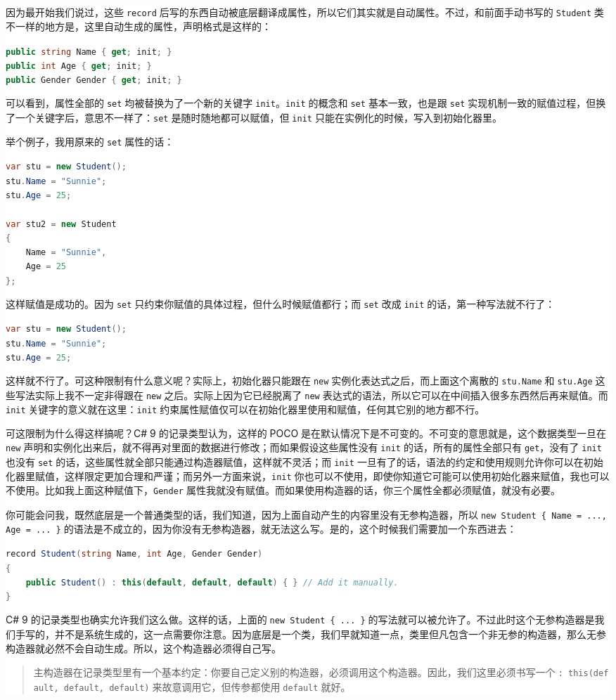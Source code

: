 因为最开始我们说过，这些 `record` 后写的东西自动被底层翻译成属性，所以它们其实就是自动属性。不过，和前面手动书写的 `Student` 类不一样的地方是，这里自动生成的属性，声明格式是这样的：

```csharp
public string Name { get; init; }
public int Age { get; init; }
public Gender Gender { get; init; }
```

可以看到，属性全部的 `set` 均被替换为了一个新的关键字 `init`。`init` 的概念和 `set` 基本一致，也是跟 `set` 实现机制一致的赋值过程，但换了一个关键字后，意思不一样了：`set` 是随时随地都可以赋值，但 `init` 只能在实例化的时候，写入到初始化器里。

举个例子，我用原来的 `set` 属性的话：

```csharp
var stu = new Student();
stu.Name = "Sunnie";
stu.Age = 25;

var stu2 = new Student
{
    Name = "Sunnie",
    Age = 25
};
```

这样赋值是成功的。因为 `set` 只约束你赋值的具体过程，但什么时候赋值都行；而 `set` 改成 `init` 的话，第一种写法就不行了：

```csharp
var stu = new Student();
stu.Name = "Sunnie";
stu.Age = 25;
```

这样就不行了。可这种限制有什么意义呢？实际上，初始化器只能跟在 `new` 实例化表达式之后，而上面这个离散的 `stu.Name` 和 `stu.Age` 这些写法实际上我不一定非得跟在 `new` 之后。实际上因为它已经脱离了 `new` 表达式的语法，所以它可以在中间插入很多东西然后再来赋值。而 `init` 关键字的意义就在这里：`init` 约束属性赋值仅可以在初始化器里使用和赋值，任何其它别的地方都不行。

可这限制为什么得这样搞呢？C# 9 的记录类型认为，这样的 POCO 是在默认情况下是不可变的。不可变的意思就是，这个数据类型一旦在 `new` 声明和实例化出来后，就不得再对里面的数据进行修改；而如果假设这些属性没有 `init` 的话，所有的属性全部只有 `get`，没有了 `init` 也没有 `set` 的话，这些属性就全部只能通过构造器赋值，这样就不灵活；而 `init` 一旦有了的话，语法的约定和使用规则允许你可以在初始化器里赋值，这样限定更加合理和严谨；而另外一方面来说，`init` 你也可以不使用，即使你知道它可能可以使用初始化器来赋值，我也可以不使用。比如我上面这种赋值下，`Gender` 属性我就没有赋值。而如果使用构造器的话，你三个属性全都必须赋值，就没有必要。

你可能会问我，既然底层是一个普通类型的话，我们知道，因为上面自动产生的内容里没有无参构造器，所以 `new Student { Name = ..., Age = ... }` 的语法是不成立的，因为你没有无参构造器，就无法这么写。是的，这个时候我们需要加一个东西进去：

```csharp
record Student(string Name, int Age, Gender Gender)
{
    public Student() : this(default, default, default) { } // Add it manually.
}
```

C# 9 的记录类型也确实允许我们这么做。这样的话，上面的 `new Student { ... }` 的写法就可以被允许了。不过此时这个无参构造器是我们手写的，并不是系统生成的，这一点需要你注意。因为底层是一个类，我们早就知道一点，类里但凡包含一个非无参的构造器，那么无参构造器就必然不会自动生成。所以，这个构造器必须得自己写。

> 主构造器在记录类型里有一个基本约定：你要自己定义别的构造器，必须调用这个构造器。因此，我们这里必须书写一个 `: this(default, default, default)` 来故意调用它，但传参都使用 `default` 就好。
